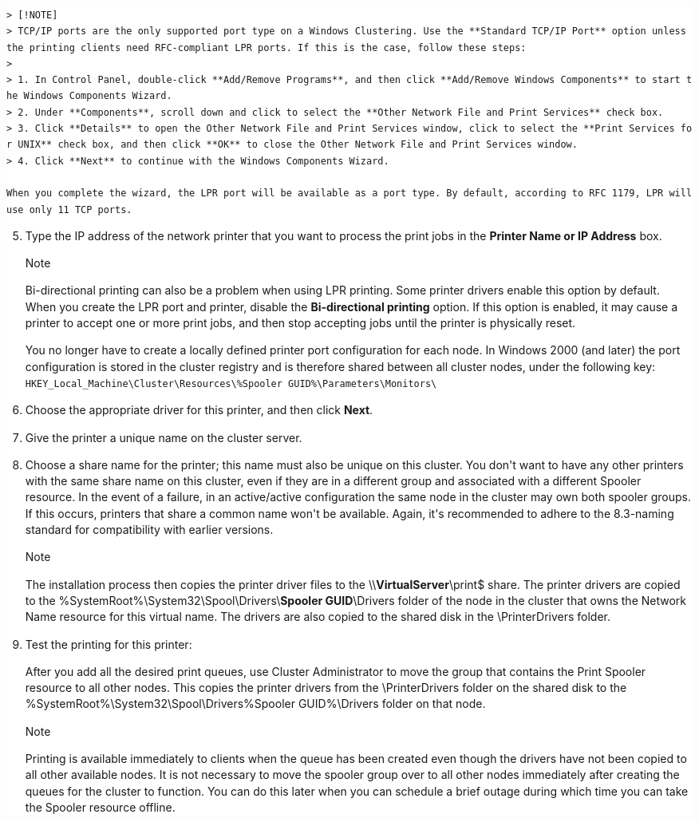     > [!NOTE]
    > TCP/IP ports are the only supported port type on a Windows Clustering. Use the **Standard TCP/IP Port** option unless the printing clients need RFC-compliant LPR ports. If this is the case, follow these steps:
    >
    > 1. In Control Panel, double-click **Add/Remove Programs**, and then click **Add/Remove Windows Components** to start the Windows Components Wizard.
    > 2. Under **Components**, scroll down and click to select the **Other Network File and Print Services** check box.
    > 3. Click **Details** to open the Other Network File and Print Services window, click to select the **Print Services for UNIX** check box, and then click **OK** to close the Other Network File and Print Services window.
    > 4. Click **Next** to continue with the Windows Components Wizard.

    When you complete the wizard, the LPR port will be available as a port type. By default, according to RFC 1179, LPR will use only 11 TCP ports.

5. Type the IP address of the network printer that you want to process the print jobs in the **Printer Name or IP Address** box.

    > [!NOTE]
    > Bi-directional printing can also be a problem when using LPR printing. Some printer drivers enable this option by default. When you create the LPR port and printer, disable the **Bi-directional printing** option. If this option is enabled, it may cause a printer to accept one or more print jobs, and then stop accepting jobs until the printer is physically reset.

    You no longer have to create a locally defined printer port configuration for each node. In Windows 2000 (and later) the port configuration is stored in the cluster registry and is therefore shared between all cluster nodes, under the following key:  
    `HKEY_Local_Machine\Cluster\Resources\%Spooler GUID%\Parameters\Monitors\`

6. Choose the appropriate driver for this printer, and then click **Next**.
7. Give the printer a unique name on the cluster server.
8. Choose a share name for the printer; this name must also be unique on this cluster. You don't want to have any other printers with the same share name on this cluster, even if they are in a different group and associated with a different Spooler resource. In the event of a failure, in an active/active configuration the same node in the cluster may own both spooler groups. If this occurs, printers that share a common name won't be available. Again, it's recommended to adhere to the 8.3-naming standard for compatibility with earlier versions.

    > [!NOTE]
    > The installation process then copies the printer driver files to the \\\\**VirtualServer**\print$ share. The printer drivers are copied to the %SystemRoot%\System32\Spool\Drivers\\**Spooler GUID**\Drivers folder of the node in the cluster that owns the Network Name resource for this virtual name. The drivers are also copied to the shared disk in the \PrinterDrivers folder.
9. Test the printing for this printer:

    After you add all the desired print queues, use Cluster Administrator to move the group that contains the Print Spooler resource to all other nodes. This copies the printer drivers from the \PrinterDrivers folder on the shared disk to the %SystemRoot%\System32\Spool\Drivers\%Spooler GUID%\Drivers folder on that node.

    > [!NOTE]
    > Printing is available immediately to clients when the queue has been created even though the drivers have not been copied to all other available nodes. It is not necessary to move the spooler group over to all other nodes immediately after creating the queues for the cluster to function. You can do this later when you can schedule a brief outage during which time you can take the Spooler resource offline.
